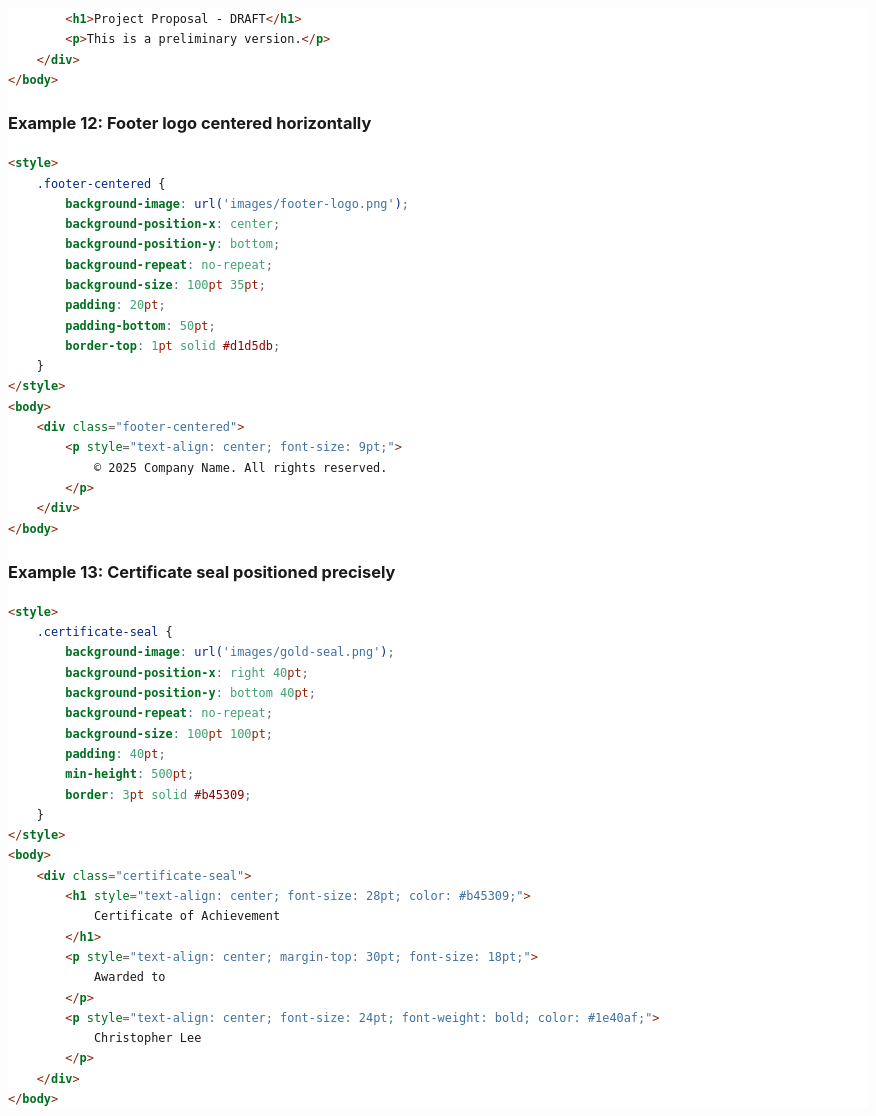 ```html
        <h1>Project Proposal - DRAFT</h1>
        <p>This is a preliminary version.</p>
    </div>
</body>
```

### Example 12: Footer logo centered horizontally

```html
<style>
    .footer-centered {
        background-image: url('images/footer-logo.png');
        background-position-x: center;
        background-position-y: bottom;
        background-repeat: no-repeat;
        background-size: 100pt 35pt;
        padding: 20pt;
        padding-bottom: 50pt;
        border-top: 1pt solid #d1d5db;
    }
</style>
<body>
    <div class="footer-centered">
        <p style="text-align: center; font-size: 9pt;">
            © 2025 Company Name. All rights reserved.
        </p>
    </div>
</body>
```

### Example 13: Certificate seal positioned precisely

```html
<style>
    .certificate-seal {
        background-image: url('images/gold-seal.png');
        background-position-x: right 40pt;
        background-position-y: bottom 40pt;
        background-repeat: no-repeat;
        background-size: 100pt 100pt;
        padding: 40pt;
        min-height: 500pt;
        border: 3pt solid #b45309;
    }
</style>
<body>
    <div class="certificate-seal">
        <h1 style="text-align: center; font-size: 28pt; color: #b45309;">
            Certificate of Achievement
        </h1>
        <p style="text-align: center; margin-top: 30pt; font-size: 18pt;">
            Awarded to
        </p>
        <p style="text-align: center; font-size: 24pt; font-weight: bold; color: #1e40af;">
            Christopher Lee
        </p>
    </div>
</body>
```
